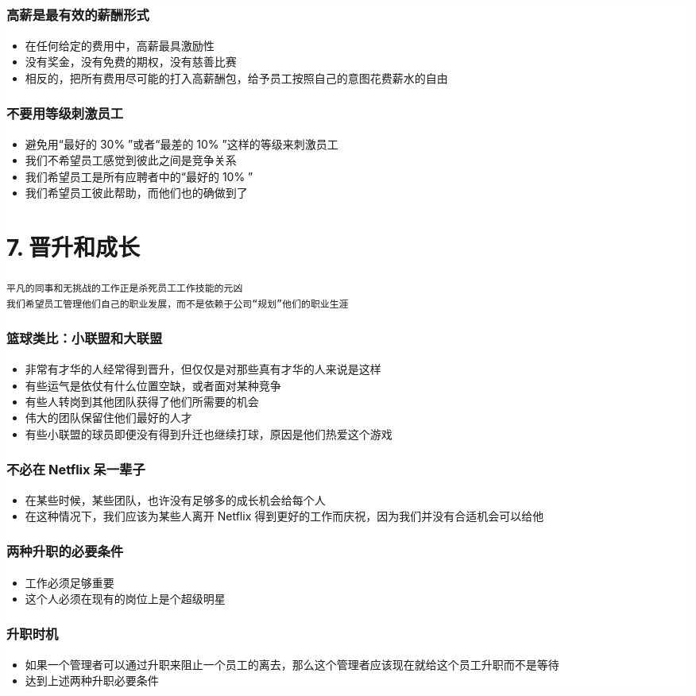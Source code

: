### 高薪是最有效的薪酬形式
- 在任何给定的费用中，高薪最具激励性
- 没有奖金，没有免费的期权，没有慈善比赛
- 相反的，把所有费用尽可能的打入高薪酬包，给予员工按照自己的意图花费薪水的自由

### 不要用等级刺激员工
- 避免用“最好的 30% ”或者“最差的 10% ”这样的等级来刺激员工
- 我们不希望员工感觉到彼此之间是竞争关系
- 我们希望员工是所有应聘者中的“最好的 10% ”
- 我们希望员工彼此帮助，而他们也的确做到了

# 7. 晋升和成长
```
平凡的同事和无挑战的工作正是杀死员工工作技能的元凶
我们希望员工管理他们自己的职业发展，而不是依赖于公司“规划”他们的职业生涯
```
### 篮球类比：小联盟和大联盟
- 非常有才华的人经常得到晋升，但仅仅是对那些真有才华的人来说是这样
- 有些运气是依仗有什么位置空缺，或者面对某种竞争
- 有些人转岗到其他团队获得了他们所需要的机会
- 伟大的团队保留住他们最好的人才
- 有些小联盟的球员即便没有得到升迁也继续打球，原因是他们热爱这个游戏

### 不必在 Netflix 呆一辈子
- 在某些时候，某些团队，也许没有足够多的成长机会给每个人
- 在这种情况下，我们应该为某些人离开 Netflix 得到更好的工作而庆祝，因为我们并没有合适机会可以给他

### 两种升职的必要条件
- 工作必须足够重要
- 这个人必须在现有的岗位上是个超级明星

### 升职时机
- 如果一个管理者可以通过升职来阻止一个员工的离去，那么这个管理者应该现在就给这个员工升职而不是等待
- 达到上述两种升职必要条件
